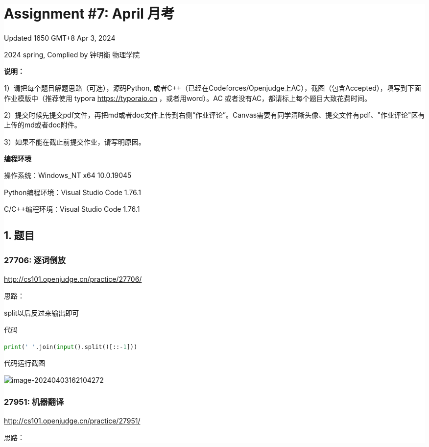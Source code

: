 # Assignment #7: April 月考

Updated 1650 GMT+8 Apr 3, 2024

2024 spring, Complied by 钟明衡 物理学院



**说明：**

1）请把每个题目解题思路（可选），源码Python, 或者C++（已经在Codeforces/Openjudge上AC），截图（包含Accepted），填写到下面作业模版中（推荐使用 typora https://typoraio.cn ，或者用word）。AC 或者没有AC，都请标上每个题目大致花费时间。

2）提交时候先提交pdf文件，再把md或者doc文件上传到右侧“作业评论”。Canvas需要有同学清晰头像、提交文件有pdf、"作业评论"区有上传的md或者doc附件。

3）如果不能在截止前提交作业，请写明原因。



**编程环境**

操作系统：Windows_NT x64 10.0.19045

Python编程环境：Visual Studio Code 1.76.1

C/C++编程环境：Visual Studio Code 1.76.1



## 1. 题目

### 27706: 逐词倒放

http://cs101.openjudge.cn/practice/27706/



思路：

split以后反过来输出即可

代码

```python
print(' '.join(input().split()[::-1]))

```



代码运行截图

![image-20240403162104272](C:\Users\Administrator\AppData\Roaming\Typora\typora-user-images\image-20240403162104272.png)



### 27951: 机器翻译

http://cs101.openjudge.cn/practice/27951/



思路：
